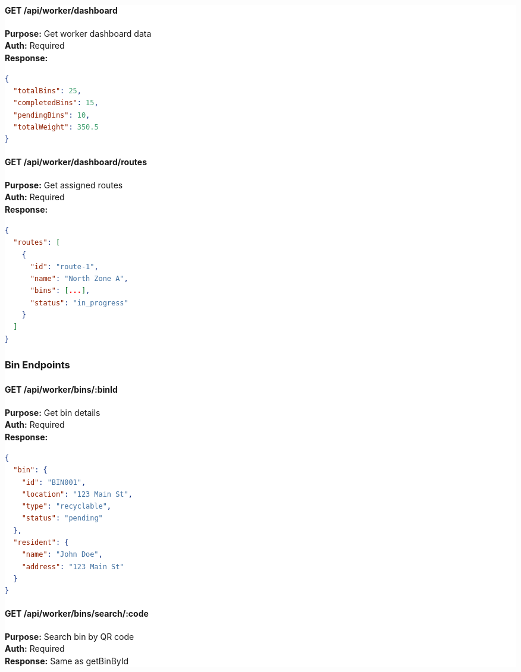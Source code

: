 #### GET /api/worker/dashboard
**Purpose:** Get worker dashboard data  
**Auth:** Required  
**Response:**
```json
{
  "totalBins": 25,
  "completedBins": 15,
  "pendingBins": 10,
  "totalWeight": 350.5
}
```

#### GET /api/worker/dashboard/routes
**Purpose:** Get assigned routes  
**Auth:** Required  
**Response:**
```json
{
  "routes": [
    {
      "id": "route-1",
      "name": "North Zone A",
      "bins": [...],
      "status": "in_progress"
    }
  ]
}
```

### Bin Endpoints

#### GET /api/worker/bins/:binId
**Purpose:** Get bin details  
**Auth:** Required  
**Response:**
```json
{
  "bin": {
    "id": "BIN001",
    "location": "123 Main St",
    "type": "recyclable",
    "status": "pending"
  },
  "resident": {
    "name": "John Doe",
    "address": "123 Main St"
  }
}
```

#### GET /api/worker/bins/search/:code
**Purpose:** Search bin by QR code  
**Auth:** Required  
**Response:** Same as getBinById
